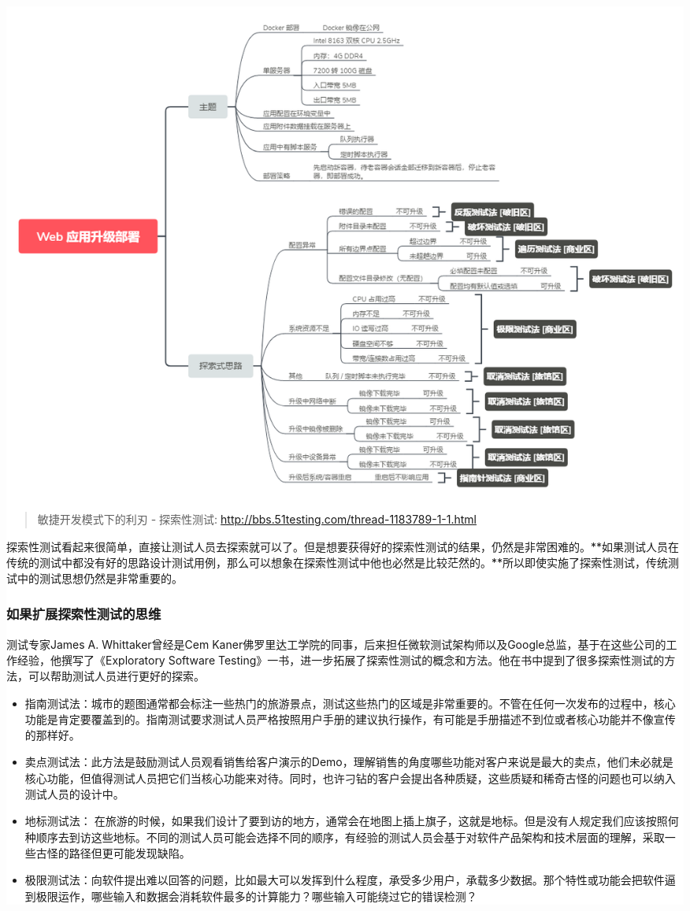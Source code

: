 ![img](./images/ExploratoryTest1.png)

> 敏捷开发模式下的利刃 - 探索性测试:  http://bbs.51testing.com/thread-1183789-1-1.html

探索性测试看起来很简单，直接让测试人员去探索就可以了。但是想要获得好的探索性测试的结果，仍然是非常困难的。**如果测试人员在传统的测试中都没有好的思路设计测试用例，那么可以想象在探索性测试中他也必然是比较茫然的。**所以即使实施了探索性测试，传统测试中的测试思想仍然是非常重要的。

### 如果扩展探索性测试的思维

测试专家James A. Whittaker曾经是Cem Kaner佛罗里达工学院的同事，后来担任微软测试架构师以及Google总监，基于在这些公司的工作经验，他撰写了《Exploratory Software Testing》一书，进一步拓展了探索性测试的概念和方法。他在书中提到了很多探索性测试的方法，可以帮助测试人员进行更好的探索。

- 指南测试法：城市的题图通常都会标注一些热门的旅游景点，测试这些热门的区域是非常重要的。不管在任何一次发布的过程中，核心功能是肯定要覆盖到的。指南测试要求测试人员严格按照用户手册的建议执行操作，有可能是手册描述不到位或者核心功能并不像宣传的那样好。

- 卖点测试法：此方法是鼓励测试人员观看销售给客户演示的Demo，理解销售的角度哪些功能对客户来说是最大的卖点，他们未必就是核心功能，但值得测试人员把它们当核心功能来对待。同时，也许刁钻的客户会提出各种质疑，这些质疑和稀奇古怪的问题也可以纳入测试人员的设计中。

- 地标测试法： 在旅游的时候，如果我们设计了要到访的地方，通常会在地图上插上旗子，这就是地标。但是没有人规定我们应该按照何种顺序去到访这些地标。不同的测试人员可能会选择不同的顺序，有经验的测试人员会基于对软件产品架构和技术层面的理解，采取一些古怪的路径但更可能发现缺陷。

- 极限测试法：向软件提出难以回答的问题，比如最大可以发挥到什么程度，承受多少用户，承载多少数据。那个特性或功能会把软件逼到极限运作，哪些输入和数据会消耗软件最多的计算能力？哪些输入可能绕过它的错误检测？
